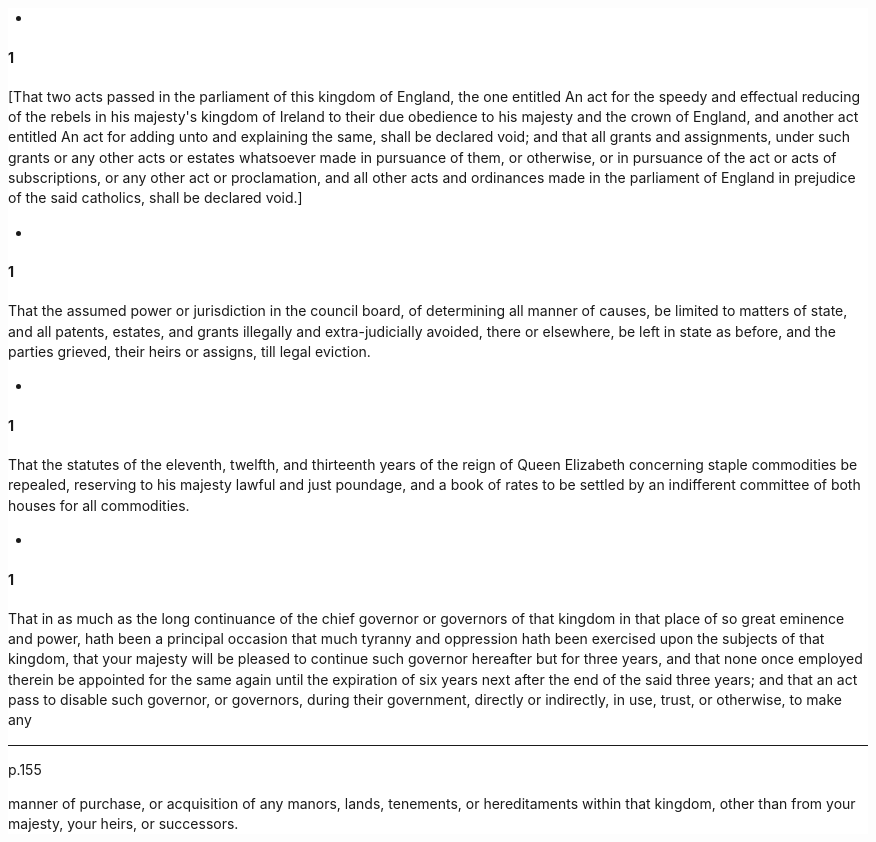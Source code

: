 
- 

#### 1


[That two acts passed in the parliament of this kingdom of England, the one entitled An act for the speedy and effectual reducing of the rebels in his majesty's kingdom of Ireland to their due obedience to his majesty and the crown of England, and another act entitled An act for adding unto and explaining the same, shall be declared void; and that all grants and assignments, under such grants or any other acts or estates whatsoever made in pursuance of them, or otherwise, or in pursuance of the act or acts of subscriptions, or any other act or proclamation, and all other acts and ordinances made in the parliament of England in prejudice of the said catholics, shall be declared void.]


- 

#### 1


That the assumed power or jurisdiction in the council board, of determining all manner of causes, be limited to matters of state, and all patents, estates, and grants illegally and extra-judicially avoided, there or elsewhere, be left in state as before, and the parties grieved, their heirs or assigns, till legal eviction.


- 

#### 1


That the statutes of the eleventh, twelfth, and thirteenth years of the reign of Queen Elizabeth concerning staple commodities be repealed, reserving to his majesty lawful and just poundage, and a book of rates to be settled by an indifferent committee of both houses for all commodities.


- 

#### 1


That in as much as the long continuance of the chief governor or governors of that kingdom in that place of so great eminence and power, hath been a principal occasion that much tyranny and oppression hath been exercised upon the subjects of that kingdom, that your majesty will be pleased to continue such governor hereafter but for three years, and that none once employed therein be appointed for the same again until the expiration of six years next after the end of the said three years; and that an act pass to disable such governor, or governors, during their government, directly or indirectly, in use, trust, or otherwise, to make any





---

p.155






manner of purchase, or acquisition of any manors, lands, tenements, or hereditaments within that kingdom, other than from your majesty, your heirs, or successors.
